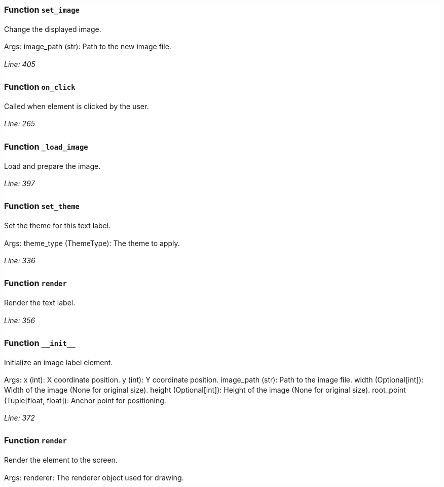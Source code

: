 ### Function `set_image`

Change the displayed image.

Args:
    image_path (str): Path to the new image file.

*Line: 405*

### Function `on_click`

Called when element is clicked by the user.

*Line: 265*

### Function `_load_image`

Load and prepare the image.

*Line: 397*

### Function `set_theme`

Set the theme for this text label.

Args:
    theme_type (ThemeType): The theme to apply.

*Line: 336*

### Function `render`

Render the text label.

*Line: 356*

### Function `__init__`

Initialize an image label element.

Args:
    x (int): X coordinate position.
    y (int): Y coordinate position.
    image_path (str): Path to the image file.
    width (Optional[int]): Width of the image (None for original size).
    height (Optional[int]): Height of the image (None for original size).
    root_point (Tuple[float, float]): Anchor point for positioning.

*Line: 372*

### Function `render`

Render the element to the screen.

Args:
    renderer: The renderer object used for drawing.
